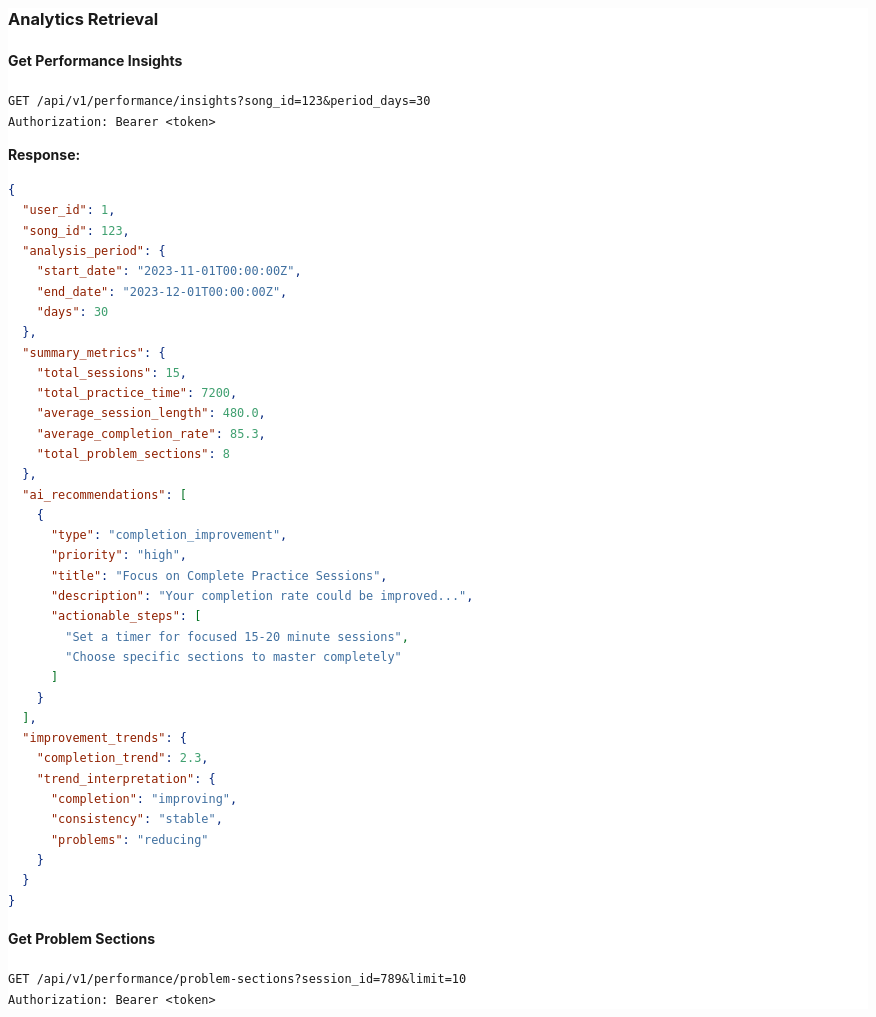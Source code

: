 ### Analytics Retrieval

#### Get Performance Insights
```http
GET /api/v1/performance/insights?song_id=123&period_days=30
Authorization: Bearer <token>
```

**Response:**
```json
{
  "user_id": 1,
  "song_id": 123,
  "analysis_period": {
    "start_date": "2023-11-01T00:00:00Z",
    "end_date": "2023-12-01T00:00:00Z",
    "days": 30
  },
  "summary_metrics": {
    "total_sessions": 15,
    "total_practice_time": 7200,
    "average_session_length": 480.0,
    "average_completion_rate": 85.3,
    "total_problem_sections": 8
  },
  "ai_recommendations": [
    {
      "type": "completion_improvement",
      "priority": "high",
      "title": "Focus on Complete Practice Sessions",
      "description": "Your completion rate could be improved...",
      "actionable_steps": [
        "Set a timer for focused 15-20 minute sessions",
        "Choose specific sections to master completely"
      ]
    }
  ],
  "improvement_trends": {
    "completion_trend": 2.3,
    "trend_interpretation": {
      "completion": "improving",
      "consistency": "stable",
      "problems": "reducing"
    }
  }
}
```

#### Get Problem Sections
```http
GET /api/v1/performance/problem-sections?session_id=789&limit=10
Authorization: Bearer <token>
```
